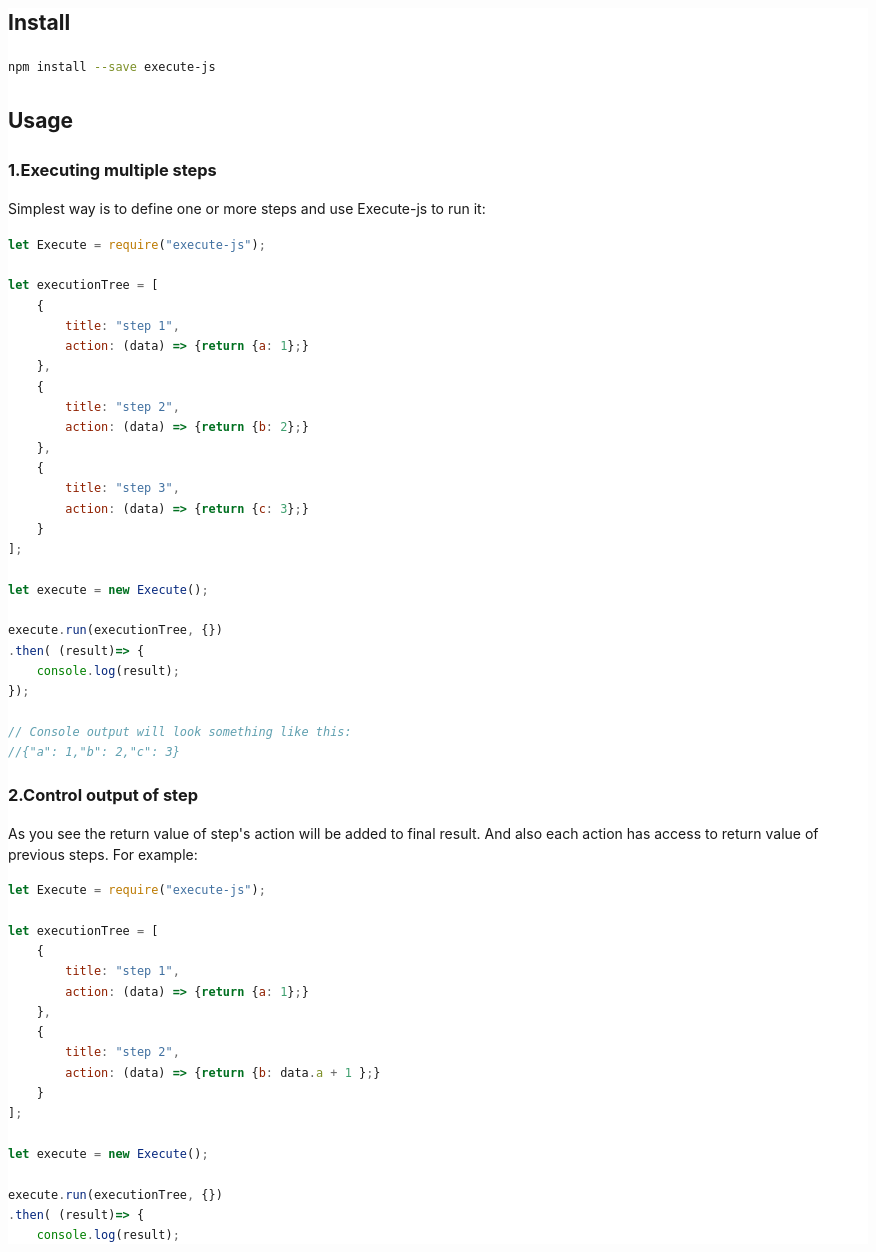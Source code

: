 ## Install

```bash
npm install --save execute-js
```

## Usage

### 1.Executing multiple steps
Simplest way is to define one or more steps and use Execute-js to run it:
```js
let Execute = require("execute-js");

let executionTree = [
    {
        title: "step 1",
        action: (data) => {return {a: 1};}
    },
    {
        title: "step 2",
        action: (data) => {return {b: 2};}
    },
    {
        title: "step 3",
        action: (data) => {return {c: 3};}
    }
];

let execute = new Execute();

execute.run(executionTree, {})
.then( (result)=> {
    console.log(result);
});

// Console output will look something like this:
//{"a": 1,"b": 2,"c": 3}
```

### 2.Control output of step

As you see the return value of step's action will be added to final result.
And also each action has access to return value of previous steps. 
For example:

```js
let Execute = require("execute-js");

let executionTree = [
    {
        title: "step 1",
        action: (data) => {return {a: 1};}
    },
    {
        title: "step 2",
        action: (data) => {return {b: data.a + 1 };}
    }
];

let execute = new Execute();

execute.run(executionTree, {})
.then( (result)=> {
    console.log(result);
```